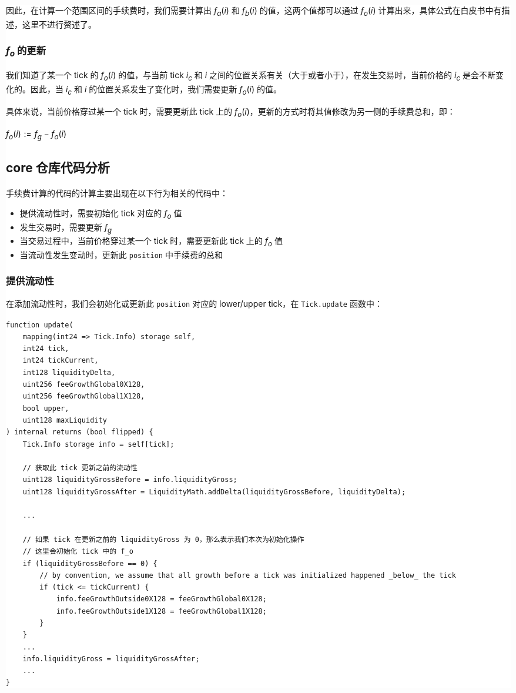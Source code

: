 因此，在计算一个范围区间的手续费时，我们需要计算出 $f_a(i)$ 和 $f_b(i)$ 的值，这两个值都可以通过 $f_o(i)$ 计算出来，具体公式在白皮书中有描述，这里不进行赘述了。

### $f_o$ 的更新

我们知道了某一个 tick 的 $f_o(i)$ 的值，与当前 tick $i_c$ 和 $i$ 之间的位置关系有关（大于或者小于），在发生交易时，当前价格的 $i_c$ 是会不断变化的。因此，当 $i_c$ 和 $i$ 的位置关系发生了变化时，我们需要更新 $f_o(i)$ 的值。

具体来说，当前价格穿过某一个 tick 时，需要更新此 tick 上的 $f_o(i)$，更新的方式时将其值修改为另一侧的手续费总和，即：

$f_o(i) := f_g - f_o(i)$

## core 仓库代码分析

手续费计算的代码的计算主要出现在以下行为相关的代码中：

- 提供流动性时，需要初始化 tick 对应的 $f_o$ 值
- 发生交易时，需要更新 $f_g$
- 当交易过程中，当前价格穿过某一个 tick 时，需要更新此 tick 上的 $f_o$ 值
- 当流动性发生变动时，更新此 `position` 中手续费的总和

### 提供流动性

在添加流动性时，我们会初始化或更新此 `position` 对应的 lower/upper tick，在 `Tick.update` 函数中：

```solidity
function update(
    mapping(int24 => Tick.Info) storage self,
    int24 tick,
    int24 tickCurrent,
    int128 liquidityDelta,
    uint256 feeGrowthGlobal0X128,
    uint256 feeGrowthGlobal1X128,
    bool upper,
    uint128 maxLiquidity
) internal returns (bool flipped) {
    Tick.Info storage info = self[tick];

    // 获取此 tick 更新之前的流动性
    uint128 liquidityGrossBefore = info.liquidityGross;
    uint128 liquidityGrossAfter = LiquidityMath.addDelta(liquidityGrossBefore, liquidityDelta);

    ...

    // 如果 tick 在更新之前的 liquidityGross 为 0，那么表示我们本次为初始化操作
    // 这里会初始化 tick 中的 f_o
    if (liquidityGrossBefore == 0) {
        // by convention, we assume that all growth before a tick was initialized happened _below_ the tick
        if (tick <= tickCurrent) {
            info.feeGrowthOutside0X128 = feeGrowthGlobal0X128;
            info.feeGrowthOutside1X128 = feeGrowthGlobal1X128;
        }
    }
    ...
    info.liquidityGross = liquidityGrossAfter;
    ...
}
```
